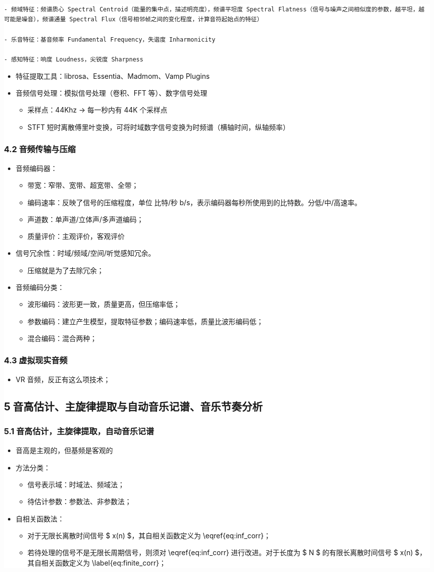     - 频域特征：频谱质心 Spectral Centroid（能量的集中点，描述明亮度），频谱平坦度 Spectral Flatness（信号与噪声之间相似度的参数，越平坦，越可能是噪音），频谱通量 Spectral Flux（信号相邻帧之间的变化程度，计算音符起始点的特征）

    - 乐音特征：基音频率 Fundamental Frequency，失谐度 Inharmonicity

    - 感知特征：响度 Loudness，尖锐度 Sharpness

- 特征提取工具：librosa、Essentia、Madmom、Vamp Plugins

- 音频信号处理：模拟信号处理（卷积、FFT 等）、数字信号处理

    - 采样点：44Khz -> 每一秒内有 44K 个采样点

    - STFT 短时离散傅里叶变换，可将时域数字信号变换为时频谱（横轴时间，纵轴频率）

### 4.2 音频传输与压缩

- 音频编码器：

    - 带宽：窄带、宽带、超宽带、全带；

    - 编码速率：反映了信号的压缩程度，单位 比特/秒 b/s，表示编码器每秒所使用到的比特数。分低/中/高速率。

    - 声道数：单声道/立体声/多声道编码；

    - 质量评价：主观评价，客观评价

- 信号冗余性：时域/频域/空间/听觉感知冗余。

    - 压缩就是为了去除冗余；

- 音频编码分类：

    - 波形编码：波形更一致，质量更高，但压缩率低；

    - 参数编码：建立产生模型，提取特征参数；编码速率低，质量比波形编码低；

    - 混合编码：混合两种；

### 4.3 虚拟现实音频

- VR 音频，反正有这么项技术； 

## 5 音高估计、主旋律提取与自动音乐记谱、音乐节奏分析

### 5.1 音高估计，主旋律提取，自动音乐记谱

- 音高是主观的，但基频是客观的

- 方法分类：

    - 信号表示域：时域法、频域法；

    - 待估计参数：参数法、非参数法；

- 自相关函数法：

    - 对于无限长离散时间信号 $ x(n) $，其自相关函数定义为 \eqref{eq:inf_corr}；

    - 若待处理的信号不是无限长周期信号，则须对 \eqref{eq:inf_corr} 进行改进。对于长度为 $ N $ 的有限长离散时间信号 $ x(n) $，其自相关函数定义为 \label{eq:finite_corr}；
